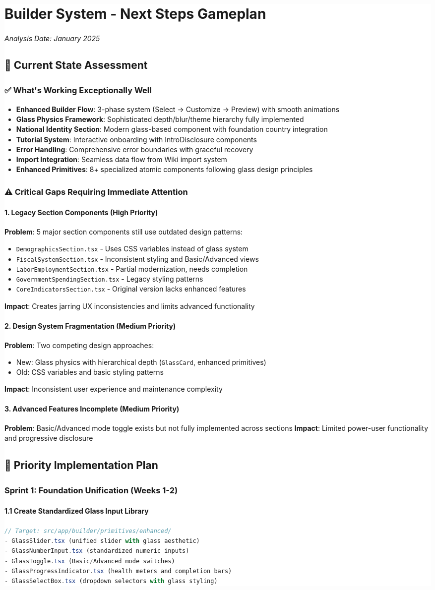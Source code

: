 # Builder System - Next Steps Gameplan
*Analysis Date: January 2025*

## 🎯 **Current State Assessment**

### ✅ **What's Working Exceptionally Well**
- **Enhanced Builder Flow**: 3-phase system (Select → Customize → Preview) with smooth animations
- **Glass Physics Framework**: Sophisticated depth/blur/theme hierarchy fully implemented
- **National Identity Section**: Modern glass-based component with foundation country integration
- **Tutorial System**: Interactive onboarding with IntroDisclosure components
- **Error Handling**: Comprehensive error boundaries with graceful recovery
- **Import Integration**: Seamless data flow from Wiki import system
- **Enhanced Primitives**: 8+ specialized atomic components following glass design principles

### ⚠️ **Critical Gaps Requiring Immediate Attention**

#### **1. Legacy Section Components (High Priority)**
**Problem**: 5 major section components still use outdated design patterns:
- `DemographicsSection.tsx` - Uses CSS variables instead of glass system
- `FiscalSystemSection.tsx` - Inconsistent styling and Basic/Advanced views
- `LaborEmploymentSection.tsx` - Partial modernization, needs completion
- `GovernmentSpendingSection.tsx` - Legacy styling patterns
- `CoreIndicatorsSection.tsx` - Original version lacks enhanced features

**Impact**: Creates jarring UX inconsistencies and limits advanced functionality

#### **2. Design System Fragmentation (Medium Priority)**
**Problem**: Two competing design approaches:
- New: Glass physics with hierarchical depth (`GlassCard`, enhanced primitives)
- Old: CSS variables and basic styling patterns

**Impact**: Inconsistent user experience and maintenance complexity

#### **3. Advanced Features Incomplete (Medium Priority)**
**Problem**: Basic/Advanced mode toggle exists but not fully implemented across sections
**Impact**: Limited power-user functionality and progressive disclosure

## 🚀 **Priority Implementation Plan**

### **Sprint 1: Foundation Unification (Weeks 1-2)**

#### **1.1 Create Standardized Glass Input Library**
```typescript
// Target: src/app/builder/primitives/enhanced/
- GlassSlider.tsx (unified slider with glass aesthetic)
- GlassNumberInput.tsx (standardized numeric inputs)
- GlassToggle.tsx (Basic/Advanced mode switches)
- GlassProgressIndicator.tsx (health meters and completion bars)
- GlassSelectBox.tsx (dropdown selectors with glass styling)
```
